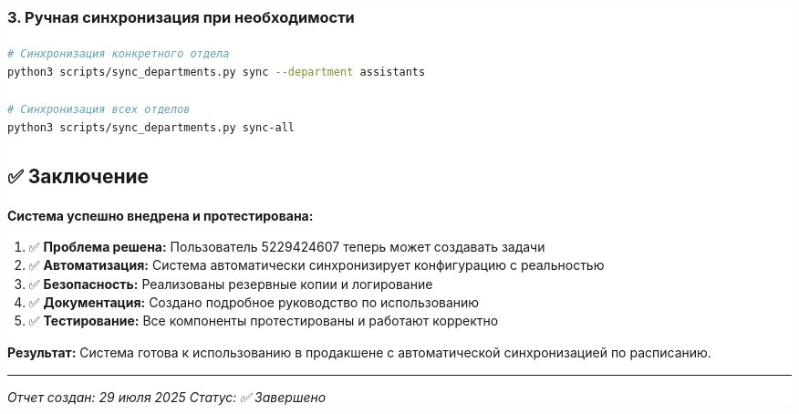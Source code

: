 ### 3. Ручная синхронизация при необходимости
```bash
# Синхронизация конкретного отдела
python3 scripts/sync_departments.py sync --department assistants

# Синхронизация всех отделов
python3 scripts/sync_departments.py sync-all
```

## ✅ Заключение

**Система успешно внедрена и протестирована:**

1. ✅ **Проблема решена:** Пользователь 5229424607 теперь может создавать задачи
2. ✅ **Автоматизация:** Система автоматически синхронизирует конфигурацию с реальностью
3. ✅ **Безопасность:** Реализованы резервные копии и логирование
4. ✅ **Документация:** Создано подробное руководство по использованию
5. ✅ **Тестирование:** Все компоненты протестированы и работают корректно

**Результат:** Система готова к использованию в продакшене с автоматической синхронизацией по расписанию.

---

*Отчет создан: 29 июля 2025*
*Статус: ✅ Завершено* 